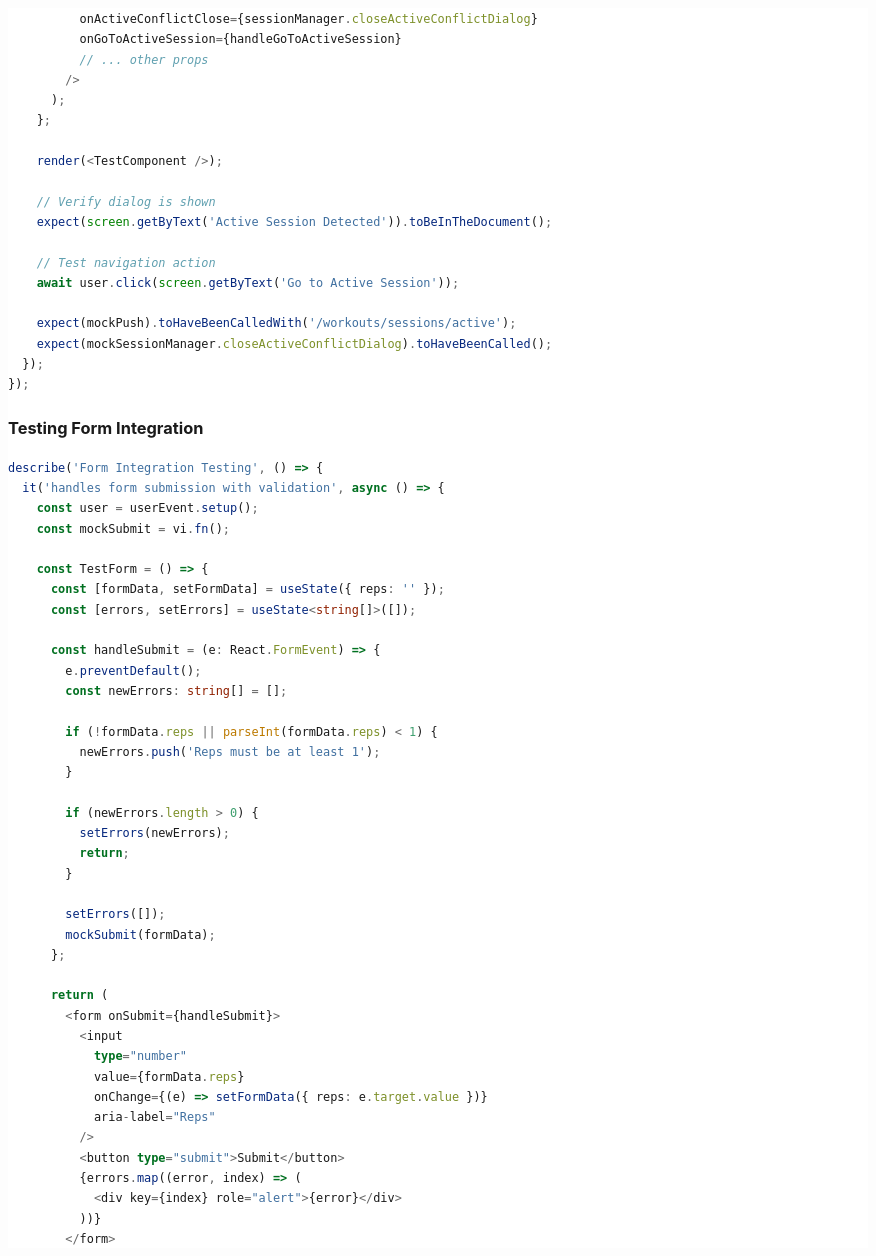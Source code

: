 ```typescript
          onActiveConflictClose={sessionManager.closeActiveConflictDialog}
          onGoToActiveSession={handleGoToActiveSession}
          // ... other props
        />
      );
    };
    
    render(<TestComponent />);
    
    // Verify dialog is shown
    expect(screen.getByText('Active Session Detected')).toBeInTheDocument();
    
    // Test navigation action
    await user.click(screen.getByText('Go to Active Session'));
    
    expect(mockPush).toHaveBeenCalledWith('/workouts/sessions/active');
    expect(mockSessionManager.closeActiveConflictDialog).toHaveBeenCalled();
  });
});
```

### Testing Form Integration

```typescript
describe('Form Integration Testing', () => {
  it('handles form submission with validation', async () => {
    const user = userEvent.setup();
    const mockSubmit = vi.fn();
    
    const TestForm = () => {
      const [formData, setFormData] = useState({ reps: '' });
      const [errors, setErrors] = useState<string[]>([]);
      
      const handleSubmit = (e: React.FormEvent) => {
        e.preventDefault();
        const newErrors: string[] = [];
        
        if (!formData.reps || parseInt(formData.reps) < 1) {
          newErrors.push('Reps must be at least 1');
        }
        
        if (newErrors.length > 0) {
          setErrors(newErrors);
          return;
        }
        
        setErrors([]);
        mockSubmit(formData);
      };
      
      return (
        <form onSubmit={handleSubmit}>
          <input
            type="number"
            value={formData.reps}
            onChange={(e) => setFormData({ reps: e.target.value })}
            aria-label="Reps"
          />
          <button type="submit">Submit</button>
          {errors.map((error, index) => (
            <div key={index} role="alert">{error}</div>
          ))}
        </form>
```